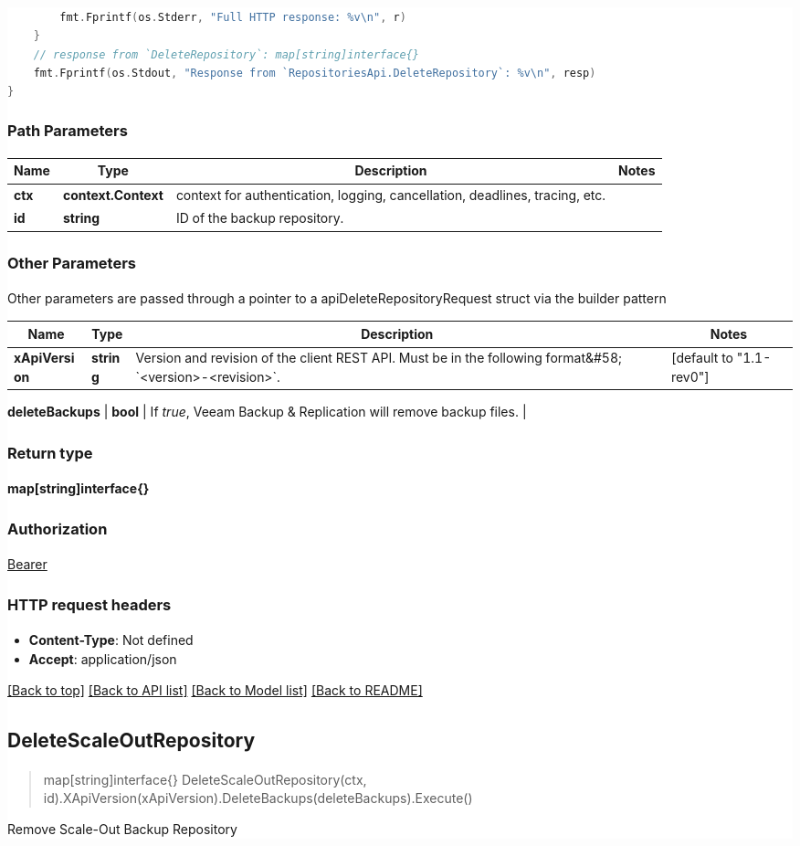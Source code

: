 ```go
        fmt.Fprintf(os.Stderr, "Full HTTP response: %v\n", r)
    }
    // response from `DeleteRepository`: map[string]interface{}
    fmt.Fprintf(os.Stdout, "Response from `RepositoriesApi.DeleteRepository`: %v\n", resp)
}
```

### Path Parameters


Name | Type | Description  | Notes
------------- | ------------- | ------------- | -------------
**ctx** | **context.Context** | context for authentication, logging, cancellation, deadlines, tracing, etc.
**id** | **string** | ID of the backup repository. | 

### Other Parameters

Other parameters are passed through a pointer to a apiDeleteRepositoryRequest struct via the builder pattern


Name | Type | Description  | Notes
------------- | ------------- | ------------- | -------------
 **xApiVersion** | **string** | Version and revision of the client REST API. Must be in the following format&amp;#58; &#x60;&lt;version&gt;-&lt;revision&gt;&#x60;. | [default to &quot;1.1-rev0&quot;]

 **deleteBackups** | **bool** | If *true*, Veeam Backup &amp; Replication will remove backup files. | 

### Return type

**map[string]interface{}**

### Authorization

[Bearer](../README.md#Bearer)

### HTTP request headers

- **Content-Type**: Not defined
- **Accept**: application/json

[[Back to top]](#) [[Back to API list]](../README.md#documentation-for-api-endpoints)
[[Back to Model list]](../README.md#documentation-for-models)
[[Back to README]](../README.md)


## DeleteScaleOutRepository

> map[string]interface{} DeleteScaleOutRepository(ctx, id).XApiVersion(xApiVersion).DeleteBackups(deleteBackups).Execute()

Remove Scale-Out Backup Repository
